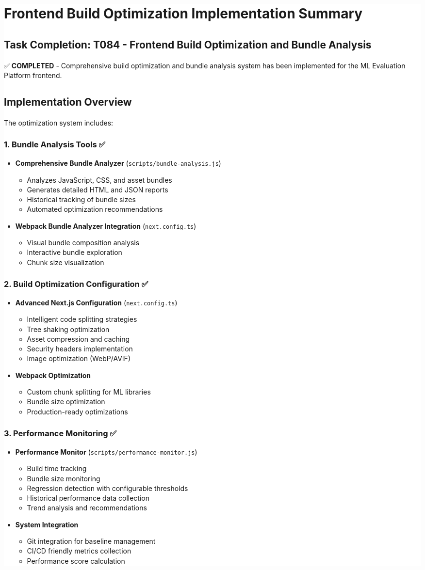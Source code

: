 # Frontend Build Optimization Implementation Summary

## Task Completion: T084 - Frontend Build Optimization and Bundle Analysis

✅ **COMPLETED** - Comprehensive build optimization and bundle analysis system has been implemented for the ML Evaluation Platform frontend.

## Implementation Overview

The optimization system includes:

### 1. Bundle Analysis Tools ✅
- **Comprehensive Bundle Analyzer** (`scripts/bundle-analysis.js`)
  - Analyzes JavaScript, CSS, and asset bundles
  - Generates detailed HTML and JSON reports
  - Historical tracking of bundle sizes
  - Automated optimization recommendations

- **Webpack Bundle Analyzer Integration** (`next.config.ts`)
  - Visual bundle composition analysis
  - Interactive bundle exploration
  - Chunk size visualization

### 2. Build Optimization Configuration ✅
- **Advanced Next.js Configuration** (`next.config.ts`)
  - Intelligent code splitting strategies
  - Tree shaking optimization
  - Asset compression and caching
  - Security headers implementation
  - Image optimization (WebP/AVIF)

- **Webpack Optimization** 
  - Custom chunk splitting for ML libraries
  - Bundle size optimization
  - Production-ready optimizations

### 3. Performance Monitoring ✅
- **Performance Monitor** (`scripts/performance-monitor.js`)
  - Build time tracking
  - Bundle size monitoring
  - Regression detection with configurable thresholds
  - Historical performance data collection
  - Trend analysis and recommendations

- **System Integration**
  - Git integration for baseline management
  - CI/CD friendly metrics collection
  - Performance score calculation
